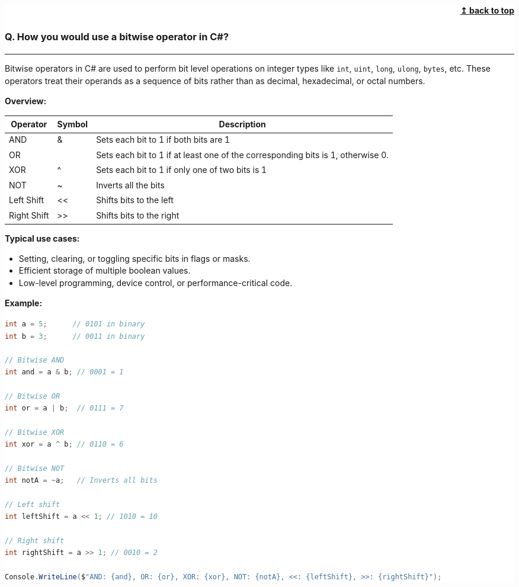 <div align="right">
    <b><a href="#table-of-contents">↥ back to top</a></b>
</div>

### Q. How you would use a bitwise operator in C#? 
---
Bitwise operators in C# are used to perform bit level operations on integer types like `int`, `uint`, `long`, `ulong`, `bytes`, etc. These operators treat their operands as a sequence of bits rather than as decimal, hexadecimal, or octal numbers.

**Overview:**

| Operator   | Symbol | Description  |
|------------|--------|--------------|
|AND         |  &     | Sets each bit to 1 if both bits are 1|
|OR          |        | Sets each bit to 1 if at least one of the corresponding bits is 1, otherwise 0.|
|XOR         |  ^     | Sets each bit to 1 if only one of two bits is 1|
|NOT         |  ~     | Inverts all the bits|
|Left Shift  |  <<    | Shifts bits to the left|
|Right Shift |  >>    | Shifts bits to the right|

**Typical use cases:**

* Setting, clearing, or toggling specific bits in flags or masks.
* Efficient storage of multiple boolean values.
* Low-level programming, device control, or performance-critical code.

**Example:**
```cs
int a = 5;      // 0101 in binary
int b = 3;      // 0011 in binary

// Bitwise AND
int and = a & b; // 0001 = 1

// Bitwise OR
int or = a | b;  // 0111 = 7

// Bitwise XOR
int xor = a ^ b; // 0110 = 6

// Bitwise NOT
int notA = ~a;   // Inverts all bits

// Left shift
int leftShift = a << 1; // 1010 = 10

// Right shift
int rightShift = a >> 1; // 0010 = 2

Console.WriteLine($"AND: {and}, OR: {or}, XOR: {xor}, NOT: {notA}, <<: {leftShift}, >>: {rightShift}");
```
